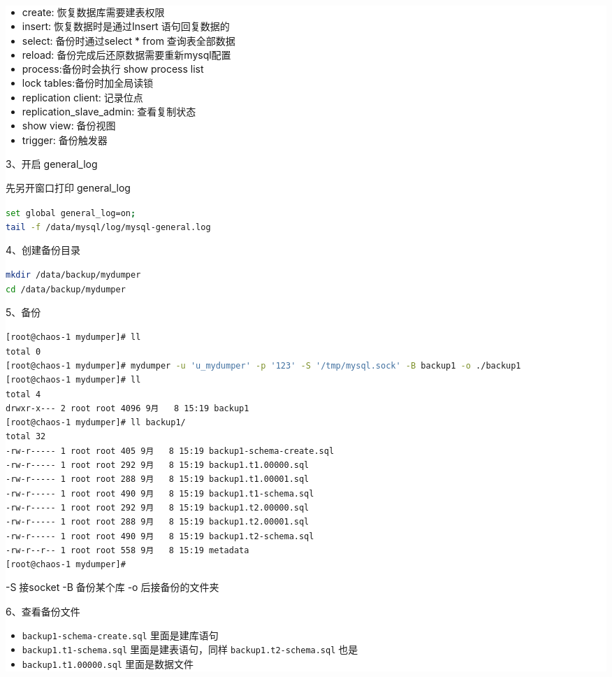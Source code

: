 - create: 恢复数据库需要建表权限
- insert: 恢复数据时是通过Insert 语句回复数据的
- select: 备份时通过select * from 查询表全部数据
- reload: 备份完成后还原数据需要重新mysql配置
- process:备份时会执行 show process list
- lock tables:备份时加全局读锁
- replication client: 记录位点
- replication_slave_admin: 查看复制状态
- show view: 备份视图
- trigger: 备份触发器

3、开启 general_log 

先另开窗口打印 general_log

```bash
set global general_log=on;
tail -f /data/mysql/log/mysql-general.log
```

4、创建备份目录

```bash
mkdir /data/backup/mydumper
cd /data/backup/mydumper
```

5、备份

```bash
[root@chaos-1 mydumper]# ll
total 0
[root@chaos-1 mydumper]# mydumper -u 'u_mydumper' -p '123' -S '/tmp/mysql.sock' -B backup1 -o ./backup1
[root@chaos-1 mydumper]# ll
total 4
drwxr-x--- 2 root root 4096 9月   8 15:19 backup1
[root@chaos-1 mydumper]# ll backup1/
total 32
-rw-r----- 1 root root 405 9月   8 15:19 backup1-schema-create.sql
-rw-r----- 1 root root 292 9月   8 15:19 backup1.t1.00000.sql
-rw-r----- 1 root root 288 9月   8 15:19 backup1.t1.00001.sql
-rw-r----- 1 root root 490 9月   8 15:19 backup1.t1-schema.sql
-rw-r----- 1 root root 292 9月   8 15:19 backup1.t2.00000.sql
-rw-r----- 1 root root 288 9月   8 15:19 backup1.t2.00001.sql
-rw-r----- 1 root root 490 9月   8 15:19 backup1.t2-schema.sql
-rw-r--r-- 1 root root 558 9月   8 15:19 metadata
[root@chaos-1 mydumper]#
```

-S 接socket
-B 备份某个库
-o 后接备份的文件夹

6、查看备份文件

- `backup1-schema-create.sql` 里面是建库语句
- `backup1.t1-schema.sql` 里面是建表语句，同样 `backup1.t2-schema.sql` 也是
- `backup1.t1.00000.sql` 里面是数据文件
